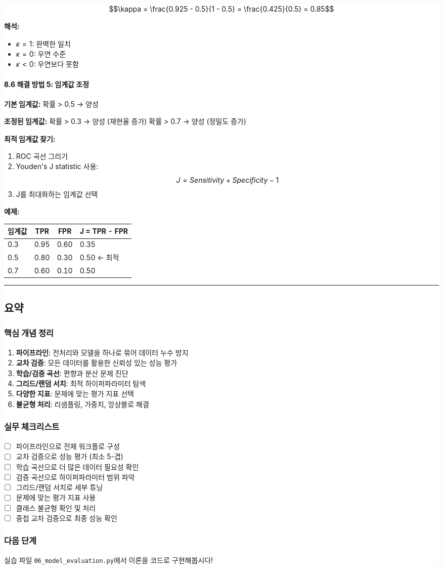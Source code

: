 $$\kappa = \frac{0.925 - 0.5}{1 - 0.5} = \frac{0.425}{0.5} = 0.85$$

**해석:**
- $\kappa = 1$: 완벽한 일치
- $\kappa = 0$: 우연 수준
- $\kappa < 0$: 우연보다 못함

#### 8.6 해결 방법 5: 임계값 조정

**기본 임계값:**
확률 > 0.5 → 양성

**조정된 임계값:**
확률 > 0.3 → 양성 (재현율 증가)
확률 > 0.7 → 양성 (정밀도 증가)

**최적 임계값 찾기:**

1. ROC 곡선 그리기
2. Youden's J statistic 사용:
   $$J = Sensitivity + Specificity - 1$$
3. J를 최대화하는 임계값 선택

**예제:**

| 임계값 | TPR | FPR | J = TPR - FPR |
|-------|-----|-----|---------------|
| 0.3   | 0.95| 0.60| 0.35          |
| 0.5   | 0.80| 0.30| 0.50 ← 최적   |
| 0.7   | 0.60| 0.10| 0.50          |

---

## 요약

### 핵심 개념 정리

1. **파이프라인**: 전처리와 모델을 하나로 묶어 데이터 누수 방지
2. **교차 검증**: 모든 데이터를 활용한 신뢰성 있는 성능 평가
3. **학습/검증 곡선**: 편향과 분산 문제 진단
4. **그리드/랜덤 서치**: 최적 하이퍼파라미터 탐색
5. **다양한 지표**: 문제에 맞는 평가 지표 선택
6. **불균형 처리**: 리샘플링, 가중치, 앙상블로 해결

### 실무 체크리스트

- [ ] 파이프라인으로 전체 워크플로 구성
- [ ] 교차 검증으로 성능 평가 (최소 5-겹)
- [ ] 학습 곡선으로 더 많은 데이터 필요성 확인
- [ ] 검증 곡선으로 하이퍼파라미터 범위 파악
- [ ] 그리드/랜덤 서치로 세부 튜닝
- [ ] 문제에 맞는 평가 지표 사용
- [ ] 클래스 불균형 확인 및 처리
- [ ] 중첩 교차 검증으로 최종 성능 확인

### 다음 단계

실습 파일 `06_model_evaluation.py`에서 이론을 코드로 구현해봅시다!
